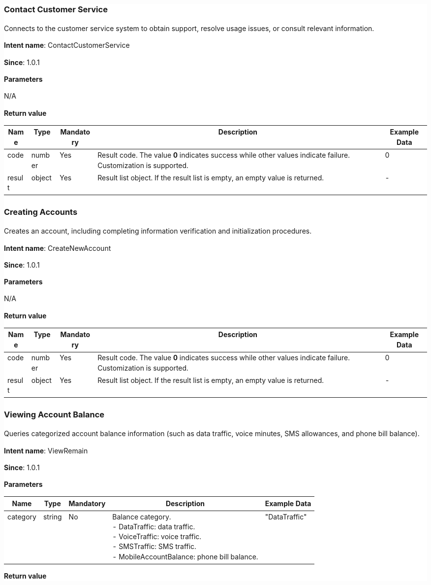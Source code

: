 ### Contact Customer Service

Connects to the customer service system to obtain support, resolve usage issues, or consult relevant information.

**Intent name**: ContactCustomerService

**Since**: 1.0.1

**Parameters**

N/A

**Return value**

| Name | Type | Mandatory| Description                                | Example Data|
| ------ | ----- | -------- |------------------------------------| -------- |
| code  | number | Yes      | Result code. The value **0** indicates success while other values indicate failure. Customization is supported.           | 0  |
| result | object | Yes      | Result list object. If the result list is empty, an empty value is returned.| -       |

### Creating Accounts

Creates an account, including completing information verification and initialization procedures.

**Intent name**: CreateNewAccount

**Since**: 1.0.1

**Parameters**

N/A

**Return value**

| Name | Type | Mandatory| Description                                | Example Data|
| ------ | ------- | -------- |------------------------------------| -------- |
| code  | number | Yes      | Result code. The value **0** indicates success while other values indicate failure. Customization is supported.           | 0  |
| result | object | Yes      | Result list object. If the result list is empty, an empty value is returned.| -       |

### Viewing Account Balance

Queries categorized account balance information (such as data traffic, voice minutes, SMS allowances, and phone bill balance).

**Intent name**: ViewRemain

**Since**: 1.0.1

**Parameters**

| Name      | Type  | Mandatory| Description                                                                                                                                                                                                                                                                                                                                                                                                                         | Example Data|
|----------|--------|----|-----------------------------------------------------------------------------------------------------------------------------------------------------------------------------------------------------------------------------------------------------------------------------------------------------------------------------------------------------------------------------------------------------------------------------|---------|
| category | string | No| Balance category.<br>- DataTraffic: data traffic.<br>- VoiceTraffic: voice traffic.<br>- SMSTraffic: SMS traffic.<br>- MobileAccountBalance: phone bill balance.| "DataTraffic" |


**Return value**
